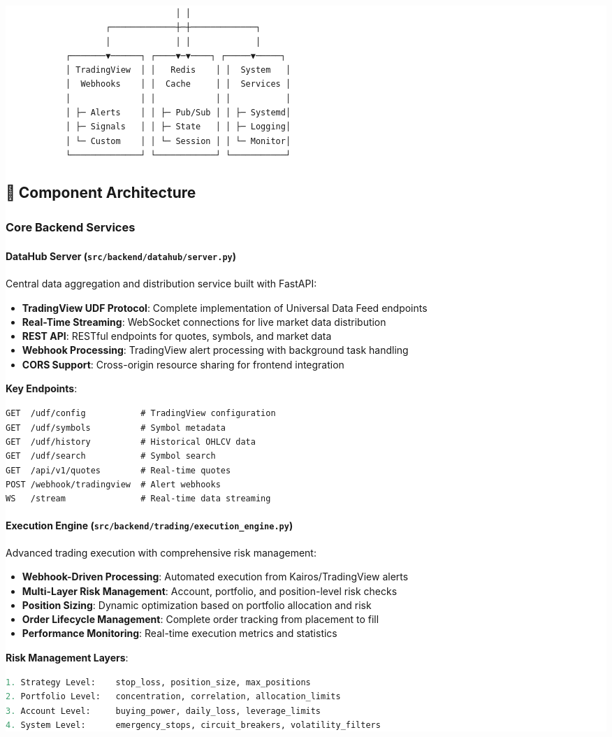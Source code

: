 ```
                                  │ │
                    ┌─────────────┼─┼─────────────┐
                    │             │ │             │
            ┌───────▼──────┐ ┌────▼─▼────┐ ┌─────▼─────┐
            │ TradingView  │ │   Redis    │ │  System   │
            │  Webhooks    │ │  Cache     │ │  Services │
            │              │ │            │ │           │
            │ ├─ Alerts    │ │ ├─ Pub/Sub │ │ ├─ Systemd│
            │ ├─ Signals   │ │ ├─ State   │ │ ├─ Logging│
            │ └─ Custom    │ │ └─ Session │ │ └─ Monitor│
            └──────────────┘ └────────────┘ └───────────┘
```

## 🔧 Component Architecture

### Core Backend Services

#### DataHub Server (`src/backend/datahub/server.py`)
Central data aggregation and distribution service built with FastAPI:

- **TradingView UDF Protocol**: Complete implementation of Universal Data Feed endpoints
- **Real-Time Streaming**: WebSocket connections for live market data distribution  
- **REST API**: RESTful endpoints for quotes, symbols, and market data
- **Webhook Processing**: TradingView alert processing with background task handling
- **CORS Support**: Cross-origin resource sharing for frontend integration

**Key Endpoints**:
```
GET  /udf/config           # TradingView configuration
GET  /udf/symbols          # Symbol metadata  
GET  /udf/history          # Historical OHLCV data
GET  /udf/search           # Symbol search
GET  /api/v1/quotes        # Real-time quotes
POST /webhook/tradingview  # Alert webhooks
WS   /stream               # Real-time data streaming
```

#### Execution Engine (`src/backend/trading/execution_engine.py`)
Advanced trading execution with comprehensive risk management:

- **Webhook-Driven Processing**: Automated execution from Kairos/TradingView alerts
- **Multi-Layer Risk Management**: Account, portfolio, and position-level risk checks
- **Position Sizing**: Dynamic optimization based on portfolio allocation and risk
- **Order Lifecycle Management**: Complete order tracking from placement to fill
- **Performance Monitoring**: Real-time execution metrics and statistics

**Risk Management Layers**:
```python
1. Strategy Level:    stop_loss, position_size, max_positions
2. Portfolio Level:   concentration, correlation, allocation_limits  
3. Account Level:     buying_power, daily_loss, leverage_limits
4. System Level:      emergency_stops, circuit_breakers, volatility_filters
```
